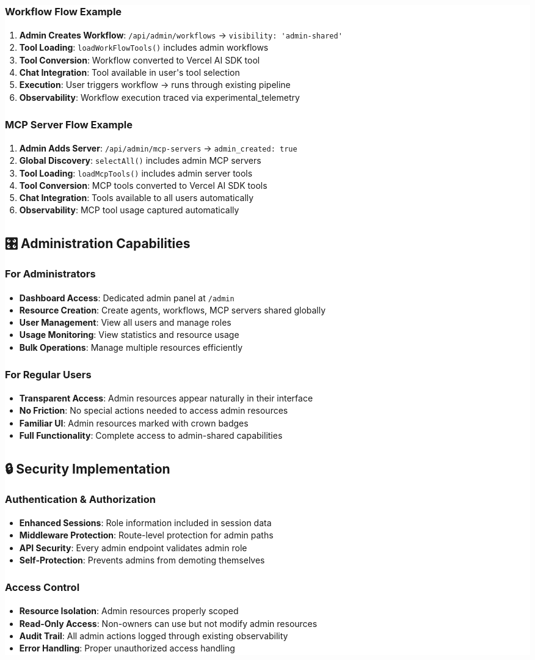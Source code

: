 ### Workflow Flow Example

1. **Admin Creates Workflow**: `/api/admin/workflows` → `visibility: 'admin-shared'`
2. **Tool Loading**: `loadWorkFlowTools()` includes admin workflows
3. **Tool Conversion**: Workflow converted to Vercel AI SDK tool
4. **Chat Integration**: Tool available in user's tool selection
5. **Execution**: User triggers workflow → runs through existing pipeline
6. **Observability**: Workflow execution traced via experimental_telemetry

### MCP Server Flow Example

1. **Admin Adds Server**: `/api/admin/mcp-servers` → `admin_created: true`
2. **Global Discovery**: `selectAll()` includes admin MCP servers
3. **Tool Loading**: `loadMcpTools()` includes admin server tools
4. **Tool Conversion**: MCP tools converted to Vercel AI SDK tools
5. **Chat Integration**: Tools available to all users automatically
6. **Observability**: MCP tool usage captured automatically

## 🎛️ Administration Capabilities

### For Administrators

- **Dashboard Access**: Dedicated admin panel at `/admin`
- **Resource Creation**: Create agents, workflows, MCP servers shared globally
- **User Management**: View all users and manage roles
- **Usage Monitoring**: View statistics and resource usage
- **Bulk Operations**: Manage multiple resources efficiently

### For Regular Users

- **Transparent Access**: Admin resources appear naturally in their interface
- **No Friction**: No special actions needed to access admin resources
- **Familiar UI**: Admin resources marked with crown badges
- **Full Functionality**: Complete access to admin-shared capabilities

## 🔒 Security Implementation

### Authentication & Authorization

- **Enhanced Sessions**: Role information included in session data
- **Middleware Protection**: Route-level protection for admin paths
- **API Security**: Every admin endpoint validates admin role
- **Self-Protection**: Prevents admins from demoting themselves

### Access Control

- **Resource Isolation**: Admin resources properly scoped
- **Read-Only Access**: Non-owners can use but not modify admin resources
- **Audit Trail**: All admin actions logged through existing observability
- **Error Handling**: Proper unauthorized access handling
